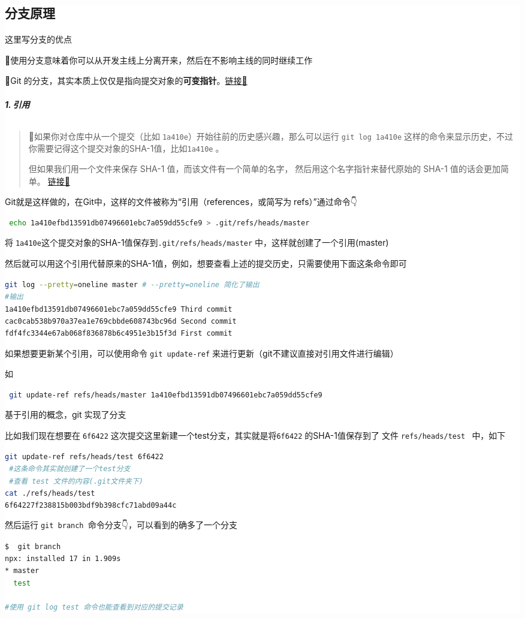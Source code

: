 ## 分支原理

这里写分支的优点

📌使用分支意味着你可以从开发主线上分离开来，然后在不影响主线的同时继续工作

📌Git 的分支，其实本质上仅仅是指向提交对象的**可变指针**。[链接🔗](https://git-scm.com/book/zh/v2/Git-%E5%88%86%E6%94%AF-%E5%88%86%E6%94%AF%E7%AE%80%E4%BB%8B)

###### **1. 引用**

> 📌如果你对仓库中从一个提交（比如 `1a410e`）开始往前的历史感兴趣，那么可以运行 `git log 1a410e` 这样的命令来显示历史，不过你需要记得这个提交对象的SHA-1值，比如`1a410e` 。
>
> 但如果我们用一个文件来保存 SHA-1 值，而该文件有一个简单的名字， 然后用这个名字指针来替代原始的 SHA-1 值的话会更加简单。 [链接🔗](https://git-scm.com/book/zh/v2/Git-%E5%86%85%E9%83%A8%E5%8E%9F%E7%90%86-Git-%E5%BC%95%E7%94%A8)

Git就是这样做的，在Git中，这样的文件被称为“引用（references，或简写为 refs）”通过命令👇

```bash
 echo 1a410efbd13591db07496601ebc7a059dd55cfe9 > .git/refs/heads/master
```

将 `1a410e`这个提交对象的SHA-1值保存到`.git/refs/heads/master` 中，这样就创建了一个引用(master)

然后就可以用这个引用代替原来的SHA-1值，例如，想要查看上述的提交历史，只需要使用下面这条命令即可

```bash
git log --pretty=oneline master # --pretty=oneline 简化了输出
#输出
1a410efbd13591db07496601ebc7a059dd55cfe9 Third commit
cac0cab538b970a37ea1e769cbbde608743bc96d Second commit
fdf4fc3344e67ab068f836878b6c4951e3b15f3d First commit
```

如果想要更新某个引用，可以使用命令 `git update-ref` 来进行更新（git不建议直接对引用文件进行编辑）

如

```bash
 git update-ref refs/heads/master 1a410efbd13591db07496601ebc7a059dd55cfe9
```

基于引用的概念，git 实现了分支

比如我们现在想要在 `6f6422` 这次提交这里新建一个test分支，其实就是将`6f6422` 的SHA-1值保存到了 文件 `refs/heads/test ` 中，如下

```bash
git update-ref refs/heads/test 6f6422
 #这条命令其实就创建了一个test分支
 #查看 test 文件的内容(.git文件夹下)
cat ./refs/heads/test
6f64227f238815b003bdf9b398cfc71abd09a44c
```

然后运行 `git branch `命令分支👇，可以看到的确多了一个分支

```bash
$  git branch
npx: installed 17 in 1.909s
* master
  test

#使用 git log test 命令也能查看到对应的提交记录
```
